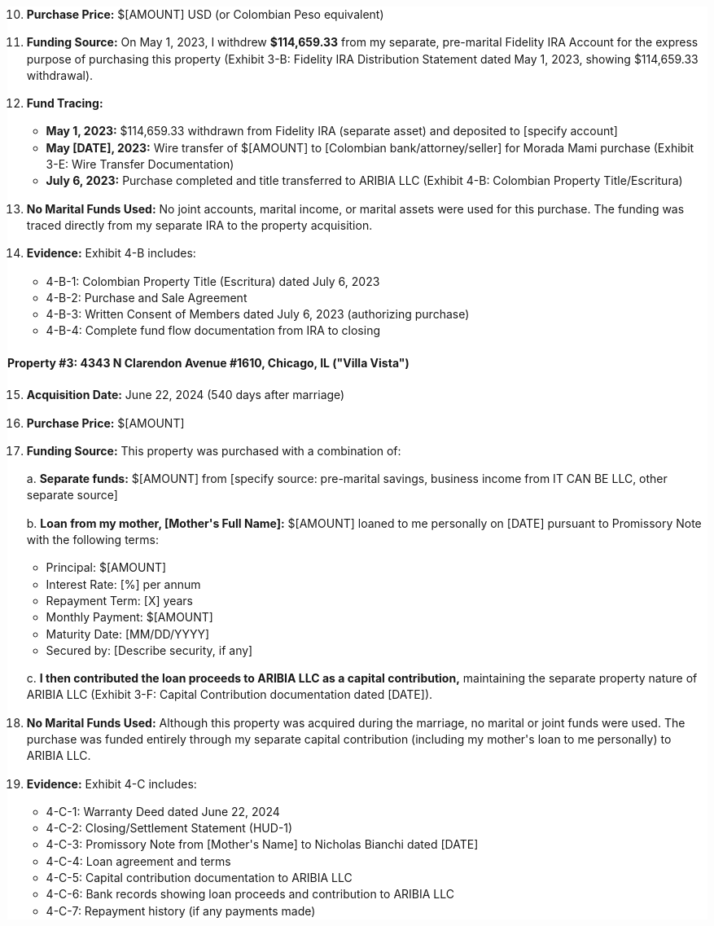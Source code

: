 10. **Purchase Price:** $[AMOUNT] USD (or Colombian Peso equivalent)

11. **Funding Source:** On May 1, 2023, I withdrew **$114,659.33** from my separate, pre-marital Fidelity IRA Account for the express purpose of purchasing this property (Exhibit 3-B: Fidelity IRA Distribution Statement dated May 1, 2023, showing $114,659.33 withdrawal).

12. **Fund Tracing:**
    - **May 1, 2023:** $114,659.33 withdrawn from Fidelity IRA (separate asset) and deposited to [specify account]
    - **May [DATE], 2023:** Wire transfer of $[AMOUNT] to [Colombian bank/attorney/seller] for Morada Mami purchase (Exhibit 3-E: Wire Transfer Documentation)
    - **July 6, 2023:** Purchase completed and title transferred to ARIBIA LLC (Exhibit 4-B: Colombian Property Title/Escritura)

13. **No Marital Funds Used:** No joint accounts, marital income, or marital assets were used for this purchase. The funding was traced directly from my separate IRA to the property acquisition.

14. **Evidence:** Exhibit 4-B includes:
    - 4-B-1: Colombian Property Title (Escritura) dated July 6, 2023
    - 4-B-2: Purchase and Sale Agreement
    - 4-B-3: Written Consent of Members dated July 6, 2023 (authorizing purchase)
    - 4-B-4: Complete fund flow documentation from IRA to closing

#### Property #3: 4343 N Clarendon Avenue #1610, Chicago, IL ("Villa Vista")

15. **Acquisition Date:** June 22, 2024 (540 days after marriage)

16. **Purchase Price:** $[AMOUNT]

17. **Funding Source:** This property was purchased with a combination of:

    a. **Separate funds:** $[AMOUNT] from [specify source: pre-marital savings, business income from IT CAN BE LLC, other separate source]

    b. **Loan from my mother, [Mother's Full Name]:** $[AMOUNT] loaned to me personally on [DATE] pursuant to Promissory Note with the following terms:
       - Principal: $[AMOUNT]
       - Interest Rate: [%] per annum
       - Repayment Term: [X] years
       - Monthly Payment: $[AMOUNT]
       - Maturity Date: [MM/DD/YYYY]
       - Secured by: [Describe security, if any]

    c. **I then contributed the loan proceeds to ARIBIA LLC as a capital contribution,** maintaining the separate property nature of ARIBIA LLC (Exhibit 3-F: Capital Contribution documentation dated [DATE]).

18. **No Marital Funds Used:** Although this property was acquired during the marriage, no marital or joint funds were used. The purchase was funded entirely through my separate capital contribution (including my mother's loan to me personally) to ARIBIA LLC.

19. **Evidence:** Exhibit 4-C includes:
    - 4-C-1: Warranty Deed dated June 22, 2024
    - 4-C-2: Closing/Settlement Statement (HUD-1)
    - 4-C-3: Promissory Note from [Mother's Name] to Nicholas Bianchi dated [DATE]
    - 4-C-4: Loan agreement and terms
    - 4-C-5: Capital contribution documentation to ARIBIA LLC
    - 4-C-6: Bank records showing loan proceeds and contribution to ARIBIA LLC
    - 4-C-7: Repayment history (if any payments made)
